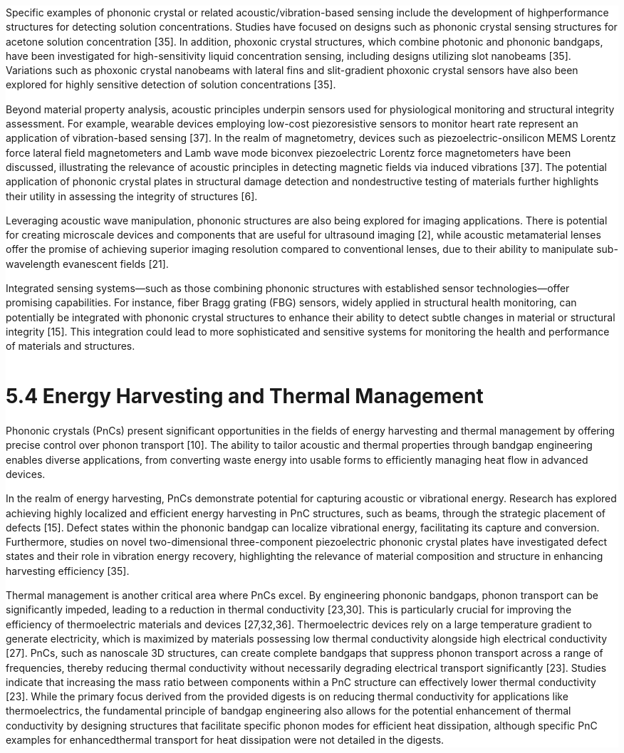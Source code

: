 Specific examples of phononic crystal or related acoustic/vibration-based sensing include the development of highperformance structures for detecting solution concentrations. Studies have focused on designs such as phononic crystal sensing structures for acetone solution concentration [35]. In addition, phoxonic crystal structures, which combine photonic and phononic bandgaps, have been investigated for high-sensitivity liquid concentration sensing, including designs utilizing slot nanobeams [35]. Variations such as phoxonic crystal nanobeams with lateral fins and slit-gradient phoxonic crystal sensors have also been explored for highly sensitive detection of solution concentrations [35].  

Beyond material property analysis, acoustic principles underpin sensors used for physiological monitoring and structural integrity assessment. For example, wearable devices employing low-cost piezoresistive sensors to monitor heart rate represent an application of vibration-based sensing [37]. In the realm of magnetometry, devices such as piezoelectric-onsilicon MEMS Lorentz force lateral field magnetometers and Lamb wave mode biconvex piezoelectric Lorentz force magnetometers have been discussed, illustrating the relevance of acoustic principles in detecting magnetic fields via induced vibrations [37]. The potential application of phononic crystal plates in structural damage detection and nondestructive testing of materials further highlights their utility in assessing the integrity of structures [6].  

Leveraging acoustic wave manipulation, phononic structures are also being explored for imaging applications. There is potential for creating microscale devices and components that are useful for ultrasound imaging [2], while acoustic metamaterial lenses offer the promise of achieving superior imaging resolution compared to conventional lenses, due to their ability to manipulate sub-wavelength evanescent fields [21].  

Integrated sensing systems—such as those combining phononic structures with established sensor technologies—offer promising capabilities. For instance, fiber Bragg grating (FBG) sensors, widely applied in structural health monitoring, can potentially be integrated with phononic crystal structures to enhance their ability to detect subtle changes in material or structural integrity [15]. This integration could lead to more sophisticated and sensitive systems for monitoring the health and performance of materials and structures.​  

# 5.4 Energy Harvesting and Thermal Management  

Phononic crystals (PnCs) present significant opportunities in the fields of energy harvesting and thermal management by offering precise control over phonon transport [10]. The ability to tailor acoustic and thermal properties through bandgap engineering enables diverse applications, from converting waste energy into usable forms to efficiently managing heat flow in advanced devices.​  

In the realm of energy harvesting, PnCs demonstrate potential for capturing acoustic or vibrational energy. Research has explored achieving highly localized and efficient energy harvesting in PnC structures, such as beams, through the strategic placement of defects [15]. Defect states within the phononic bandgap can localize vibrational energy, facilitating its capture and conversion. Furthermore, studies on novel two-dimensional three-component piezoelectric phononic crystal plates have investigated defect states and their role in vibration energy recovery, highlighting the relevance of material composition and structure in enhancing harvesting efficiency [35].  

Thermal management is another critical area where PnCs excel. By engineering phononic bandgaps, phonon transport can be significantly impeded, leading to a reduction in thermal conductivity [23,30]. This is particularly crucial for improving the efficiency of thermoelectric materials and devices [27,32,36]. Thermoelectric devices rely on a large temperature gradient to generate electricity, which is maximized by materials possessing low thermal conductivity alongside high electrical conductivity [27]. PnCs, such as nanoscale 3D structures, can create complete bandgaps that suppress phonon transport across a range of frequencies, thereby reducing thermal conductivity without necessarily degrading electrical transport significantly [23]. Studies indicate that increasing the mass ratio between components within a PnC structure can effectively lower thermal conductivity [23]. While the primary focus derived from the provided digests is on reducing thermal conductivity for applications like thermoelectrics, the fundamental principle of bandgap engineering also allows for the potential enhancement of thermal conductivity by designing structures that facilitate specific phonon modes for efficient heat dissipation, although specific PnC examples for enhancedthermal transport for heat dissipation were not detailed in the digests.​  

